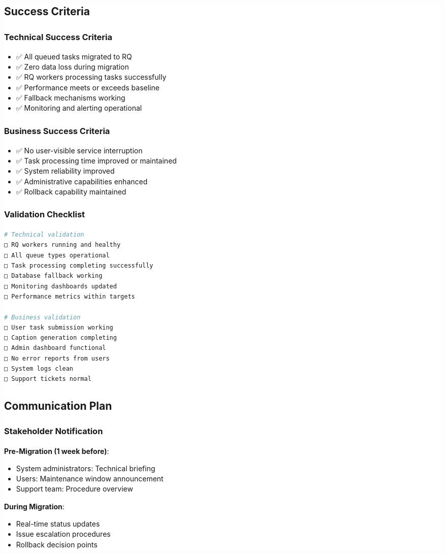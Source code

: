 ## Success Criteria

### Technical Success Criteria
- ✅ All queued tasks migrated to RQ
- ✅ Zero data loss during migration
- ✅ RQ workers processing tasks successfully
- ✅ Performance meets or exceeds baseline
- ✅ Fallback mechanisms working
- ✅ Monitoring and alerting operational

### Business Success Criteria
- ✅ No user-visible service interruption
- ✅ Task processing time improved or maintained
- ✅ System reliability improved
- ✅ Administrative capabilities enhanced
- ✅ Rollback capability maintained

### Validation Checklist
```bash
# Technical validation
□ RQ workers running and healthy
□ All queue types operational
□ Task processing completing successfully
□ Database fallback working
□ Monitoring dashboards updated
□ Performance metrics within targets

# Business validation
□ User task submission working
□ Caption generation completing
□ Admin dashboard functional
□ No error reports from users
□ System logs clean
□ Support tickets normal
```

## Communication Plan

### Stakeholder Notification

**Pre-Migration (1 week before)**:
- System administrators: Technical briefing
- Users: Maintenance window announcement
- Support team: Procedure overview

**During Migration**:
- Real-time status updates
- Issue escalation procedures
- Rollback decision points
